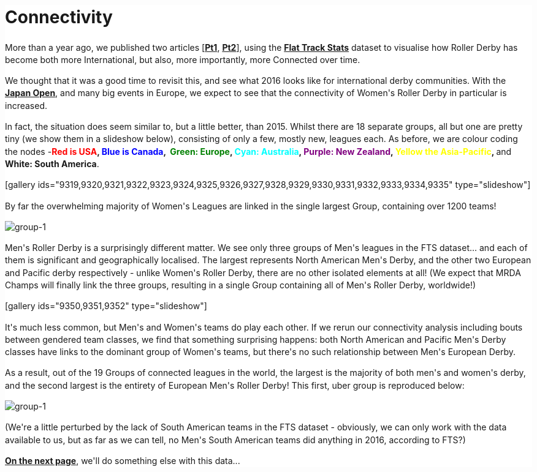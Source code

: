 <html><body><h1>Connectivity</h1>
More than a year ago, we published two articles [<strong><a href="https://www.scottishrollerderbyblog.com/posts/2015/06/07/visualising-the-internationalisation-of-roller-derby-part-1-of-2/">Pt1</a></strong>, <strong><a href="https://www.scottishrollerderbyblog.com/posts/2015/06/07/visualising-the-internationalisation-of-roller-derby-part-2-of-2-2011-to-present/">Pt2</a></strong>], using the <strong><a href="http://www.flattrackstats.com">Flat Track Stats</a></strong> dataset to visualise how Roller Derby has become both more International, but also, more importantly, more Connected over time.

We thought that it was a good time to revisit this, and see what 2016 looks like for international derby communities. With the <strong><a href="https://www.scottishrollerderbyblog.com/posts/2016/03/16/the-japan-open-the-other-wftda-first-this-year/">Japan Open</a></strong>, and many big events in Europe, we expect to see that the connectivity of Women's Roller Derby in particular is increased.

In fact, the situation does seem similar to, but a little better, than 2015. Whilst there are 18 separate groups, all but one are pretty tiny (we show them in a slideshow below), consisting of only a few, mostly new, leagues each. As before, we are colour coding the nodes -<strong><span style="color:#ff0000;">Red is USA</span>, <span style="color:#0000ff;">Blue is Canada</span>,  <span style="color:#008000;">Green: Europe</span>, <span style="color:#00ffff;">Cyan: Australia</span>, <span style="color:#800080;">Purple: New Zealand</span>, <span style="color:#ffff00;">Yellow the Asia-Pacific</span>, </strong>and<strong> White: South America</strong>.

[gallery ids="9319,9320,9321,9322,9323,9324,9325,9326,9327,9328,9329,9330,9331,9332,9333,9334,9335" type="slideshow"]

By far the overwhelming majority of Women's Leagues are linked in the single largest Group, containing over 1200 teams!

<img class="alignnone size-full wp-image-9347" src="/2016/10/group-19.png" alt="group-1" width="5352" height="5352">

Men's Roller Derby is a surprisingly different matter. We see only three groups of Men's leagues in the FTS dataset... and each of them is significant and geographically localised. The largest represents North American Men's Derby, and the other two European and Pacific derby respectively - unlike Women's Roller Derby, there are no other isolated elements at all! (We expect that MRDA Champs will finally link the three groups, resulting in a single Group containing all of Men's Roller Derby, worldwide!)

[gallery ids="9350,9351,9352" type="slideshow"]

It's much less common, but Men's and Women's teams do play each other. If we rerun our connectivity analysis including bouts between gendered team classes, we find that something surprising happens: both North American and Pacific Men's Derby classes have links to the dominant group of Women's teams, but there's no such relationship between Men's European Derby.

As a result, out of the 19 Groups of connected leagues in the world, the largest is the majority of both men's and women's derby, and the second largest is the entirety of European Men's Roller Derby! This first, uber group is reproduced below:

<img class="alignnone size-full wp-image-9357" src="/2016/10/group-111.png" alt="group-1" width="5427" height="5427">

(We're a little perturbed by the lack of South American teams in the FTS dataset - obviously, we can only work with the data available to us, but as far as we can tell, no Men's South American teams did anything in 2016, according to FTS?)

<strong><a href="https://www.scottishrollerderbyblog.com/posts/2016/10/08/ranking-the-world-and-other-fts-visualisations/2/">On the next page</a></strong>, we'll do something else with this data...
